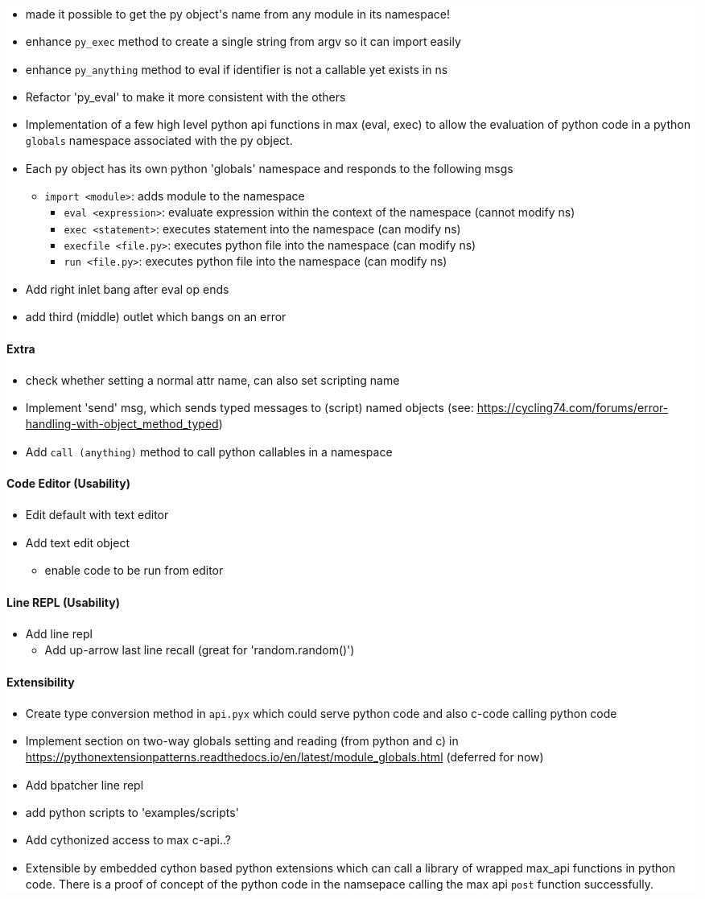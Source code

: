 - made it possible to get the py object's name from any module in its namespace!

- enhance `py_exec` method to create a single string from argv so it can import easily

- enhance `py_anything` method to eval if identifier is not a callable yet exists in ns

- Refactor 'py_eval' to make it more consistent with the others

- Implementation of a few high level python api functions in max (eval, exec) to allow the evaluation of python code in a python `globals` namespace associated with the py object.

- Each py object has its own python 'globals' namespace and responds to the following
      msgs
  - `import <module>`: adds module to the namespace
    - `eval <expression>`: evaluate expression within the context of the namespace (cannot modify ns)
    - `exec <statement>`: executes statement into the namespace (can modify ns)
    - `execfile <file.py>`: executes python file into the namespace (can modify ns)
    - `run <file.py>`: executes python file into the namespace (can modify ns)

- Add right inlet bang after eval op ends

- add third (middle) outlet which bangs on an error

#### Extra

- check whether setting a normal attr name, can also set scripting name

- Implement 'send' msg, which sends typed messages to (script) named objects (see: <https://cycling74.com/forums/error-handling-with-object_method_typed>)

- Add `call (anything)` method to call python callables in a namespace

#### Code Editor (Usability)

- Edit default with text editor

- Add text edit object
  - enable code to be run from editor

#### Line REPL (Usability)

- Add line repl
  - Add up-arrow last line recall (great for 'random.random()')

#### Extensibility

- Create type conversion method in `api.pyx` which could serve python code and also c-code calling python code

- Implement section on two-way globals setting and reading (from python and c) in <https://pythonextensionpatterns.readthedocs.io/en/latest/module_globals.html> (deferred for now)

- Add bpatcher line repl

- add python scripts to 'examples/scripts'

- Add cythonized access to max c-api..?

- Extensible by embedded cython based python extensions which can call a library of wrapped max_api functions in python code. There is a proof of concept of the python code in the namsepace calling the max api `post` function successfully.
